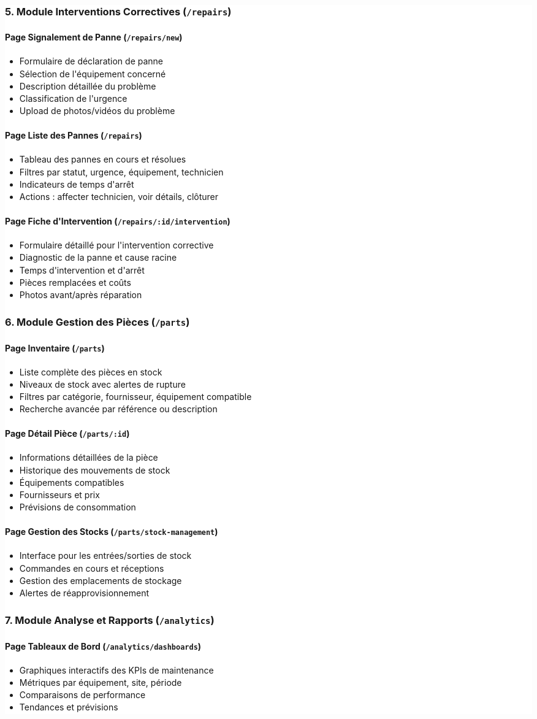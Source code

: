### 5. Module Interventions Correctives (`/repairs`)

#### Page Signalement de Panne (`/repairs/new`)
- Formulaire de déclaration de panne
- Sélection de l'équipement concerné
- Description détaillée du problème
- Classification de l'urgence
- Upload de photos/vidéos du problème

#### Page Liste des Pannes (`/repairs`)
- Tableau des pannes en cours et résolues
- Filtres par statut, urgence, équipement, technicien
- Indicateurs de temps d'arrêt
- Actions : affecter technicien, voir détails, clôturer

#### Page Fiche d'Intervention (`/repairs/:id/intervention`)
- Formulaire détaillé pour l'intervention corrective
- Diagnostic de la panne et cause racine
- Temps d'intervention et d'arrêt
- Pièces remplacées et coûts
- Photos avant/après réparation

### 6. Module Gestion des Pièces (`/parts`)

#### Page Inventaire (`/parts`)
- Liste complète des pièces en stock
- Niveaux de stock avec alertes de rupture
- Filtres par catégorie, fournisseur, équipement compatible
- Recherche avancée par référence ou description

#### Page Détail Pièce (`/parts/:id`)
- Informations détaillées de la pièce
- Historique des mouvements de stock
- Équipements compatibles
- Fournisseurs et prix
- Prévisions de consommation

#### Page Gestion des Stocks (`/parts/stock-management`)
- Interface pour les entrées/sorties de stock
- Commandes en cours et réceptions
- Gestion des emplacements de stockage
- Alertes de réapprovisionnement

### 7. Module Analyse et Rapports (`/analytics`)

#### Page Tableaux de Bord (`/analytics/dashboards`)
- Graphiques interactifs des KPIs de maintenance
- Métriques par équipement, site, période
- Comparaisons de performance
- Tendances et prévisions
